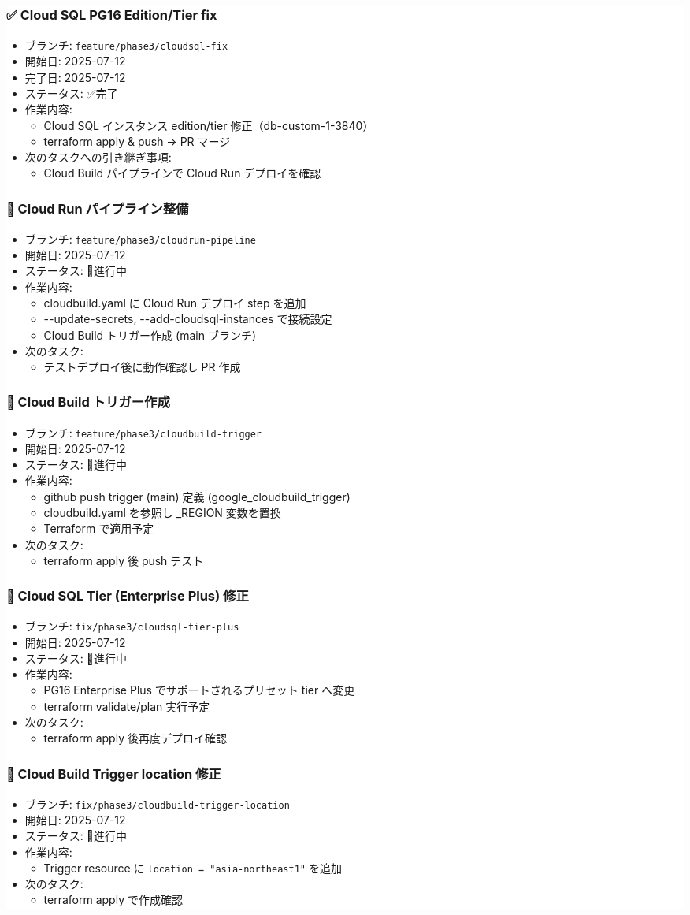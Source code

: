 ### ✅ Cloud SQL PG16 Edition/Tier fix
- ブランチ: `feature/phase3/cloudsql-fix`
- 開始日: 2025-07-12
- 完了日: 2025-07-12
- ステータス: ✅完了
- 作業内容:
  - Cloud SQL インスタンス edition/tier 修正（db-custom-1-3840）
  - terraform apply & push → PR マージ
- 次のタスクへの引き継ぎ事項:
  - Cloud Build パイプラインで Cloud Run デプロイを確認

### 🔄 Cloud Run パイプライン整備
- ブランチ: `feature/phase3/cloudrun-pipeline`
- 開始日: 2025-07-12
- ステータス: 🔄進行中
- 作業内容:
  - cloudbuild.yaml に Cloud Run デプロイ step を追加
  - --update-secrets, --add-cloudsql-instances で接続設定
  - Cloud Build トリガー作成 (main ブランチ)
- 次のタスク:
  - テストデプロイ後に動作確認し PR 作成

### 🔄 Cloud Build トリガー作成
- ブランチ: `feature/phase3/cloudbuild-trigger`
- 開始日: 2025-07-12
- ステータス: 🔄進行中
- 作業内容:
  - github push trigger (main) 定義 (google_cloudbuild_trigger)
  - cloudbuild.yaml を参照し _REGION 変数を置換
  - Terraform で適用予定
- 次のタスク:
  - terraform apply 後 push テスト

### 🔄 Cloud SQL Tier (Enterprise Plus) 修正
- ブランチ: `fix/phase3/cloudsql-tier-plus`
- 開始日: 2025-07-12
- ステータス: 🔄進行中
- 作業内容:
  - PG16 Enterprise Plus でサポートされるプリセット tier へ変更
  - terraform validate/plan 実行予定
- 次のタスク:
  - terraform apply 後再度デプロイ確認

### 🔄 Cloud Build Trigger location 修正
- ブランチ: `fix/phase3/cloudbuild-trigger-location`
- 開始日: 2025-07-12
- ステータス: 🔄進行中
- 作業内容:
  - Trigger resource に `location = "asia-northeast1"` を追加
- 次のタスク:
  - terraform apply で作成確認

